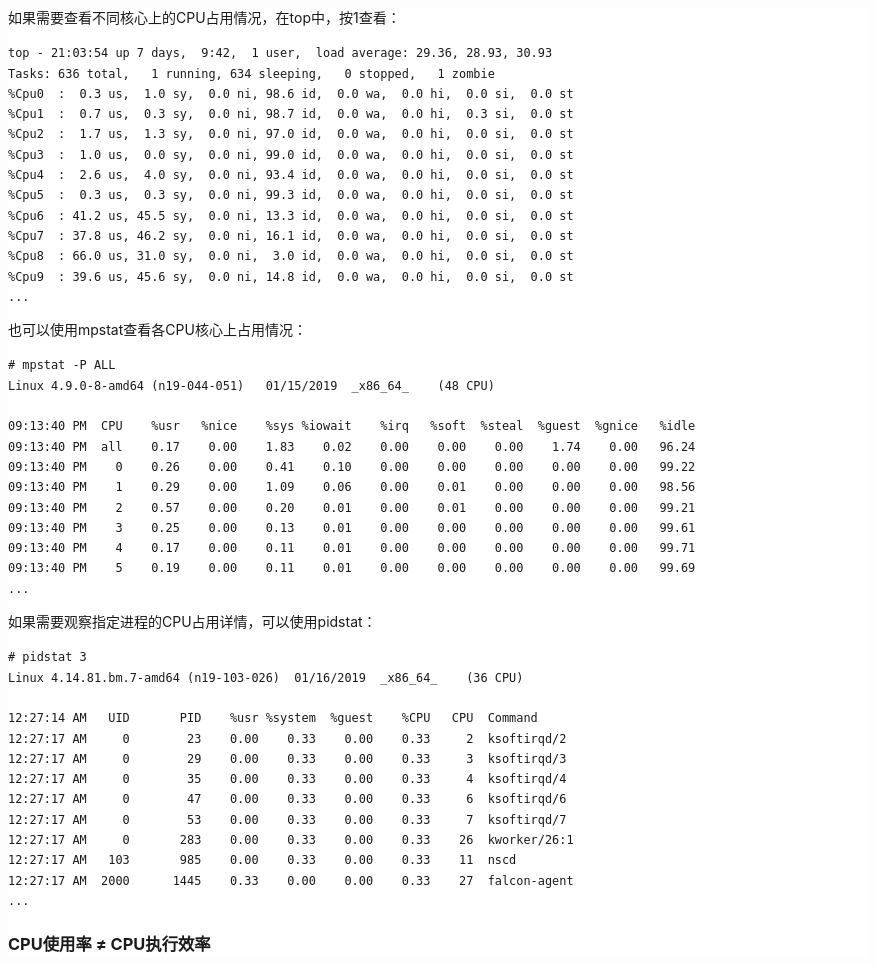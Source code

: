 如果需要查看不同核心上的CPU占用情况，在top中，按1查看：
```
top - 21:03:54 up 7 days,  9:42,  1 user,  load average: 29.36, 28.93, 30.93
Tasks: 636 total,   1 running, 634 sleeping,   0 stopped,   1 zombie
%Cpu0  :  0.3 us,  1.0 sy,  0.0 ni, 98.6 id,  0.0 wa,  0.0 hi,  0.0 si,  0.0 st
%Cpu1  :  0.7 us,  0.3 sy,  0.0 ni, 98.7 id,  0.0 wa,  0.0 hi,  0.3 si,  0.0 st
%Cpu2  :  1.7 us,  1.3 sy,  0.0 ni, 97.0 id,  0.0 wa,  0.0 hi,  0.0 si,  0.0 st
%Cpu3  :  1.0 us,  0.0 sy,  0.0 ni, 99.0 id,  0.0 wa,  0.0 hi,  0.0 si,  0.0 st
%Cpu4  :  2.6 us,  4.0 sy,  0.0 ni, 93.4 id,  0.0 wa,  0.0 hi,  0.0 si,  0.0 st
%Cpu5  :  0.3 us,  0.3 sy,  0.0 ni, 99.3 id,  0.0 wa,  0.0 hi,  0.0 si,  0.0 st
%Cpu6  : 41.2 us, 45.5 sy,  0.0 ni, 13.3 id,  0.0 wa,  0.0 hi,  0.0 si,  0.0 st
%Cpu7  : 37.8 us, 46.2 sy,  0.0 ni, 16.1 id,  0.0 wa,  0.0 hi,  0.0 si,  0.0 st
%Cpu8  : 66.0 us, 31.0 sy,  0.0 ni,  3.0 id,  0.0 wa,  0.0 hi,  0.0 si,  0.0 st
%Cpu9  : 39.6 us, 45.6 sy,  0.0 ni, 14.8 id,  0.0 wa,  0.0 hi,  0.0 si,  0.0 st
...
```

也可以使用mpstat查看各CPU核心上占用情况：

```
# mpstat -P ALL
Linux 4.9.0-8-amd64 (n19-044-051) 	01/15/2019 	_x86_64_	(48 CPU)

09:13:40 PM  CPU    %usr   %nice    %sys %iowait    %irq   %soft  %steal  %guest  %gnice   %idle
09:13:40 PM  all    0.17    0.00    1.83    0.02    0.00    0.00    0.00    1.74    0.00   96.24
09:13:40 PM    0    0.26    0.00    0.41    0.10    0.00    0.00    0.00    0.00    0.00   99.22
09:13:40 PM    1    0.29    0.00    1.09    0.06    0.00    0.01    0.00    0.00    0.00   98.56
09:13:40 PM    2    0.57    0.00    0.20    0.01    0.00    0.01    0.00    0.00    0.00   99.21
09:13:40 PM    3    0.25    0.00    0.13    0.01    0.00    0.00    0.00    0.00    0.00   99.61
09:13:40 PM    4    0.17    0.00    0.11    0.01    0.00    0.00    0.00    0.00    0.00   99.71
09:13:40 PM    5    0.19    0.00    0.11    0.01    0.00    0.00    0.00    0.00    0.00   99.69
...
```

如果需要观察指定进程的CPU占用详情，可以使用pidstat：

```
# pidstat 3
Linux 4.14.81.bm.7-amd64 (n19-103-026) 	01/16/2019 	_x86_64_	(36 CPU)

12:27:14 AM   UID       PID    %usr %system  %guest    %CPU   CPU  Command
12:27:17 AM     0        23    0.00    0.33    0.00    0.33     2  ksoftirqd/2
12:27:17 AM     0        29    0.00    0.33    0.00    0.33     3  ksoftirqd/3
12:27:17 AM     0        35    0.00    0.33    0.00    0.33     4  ksoftirqd/4
12:27:17 AM     0        47    0.00    0.33    0.00    0.33     6  ksoftirqd/6
12:27:17 AM     0        53    0.00    0.33    0.00    0.33     7  ksoftirqd/7
12:27:17 AM     0       283    0.00    0.33    0.00    0.33    26  kworker/26:1
12:27:17 AM   103       985    0.00    0.33    0.00    0.33    11  nscd
12:27:17 AM  2000      1445    0.33    0.00    0.00    0.33    27  falcon-agent
...
```

### CPU使用率 ≠ CPU执行效率
